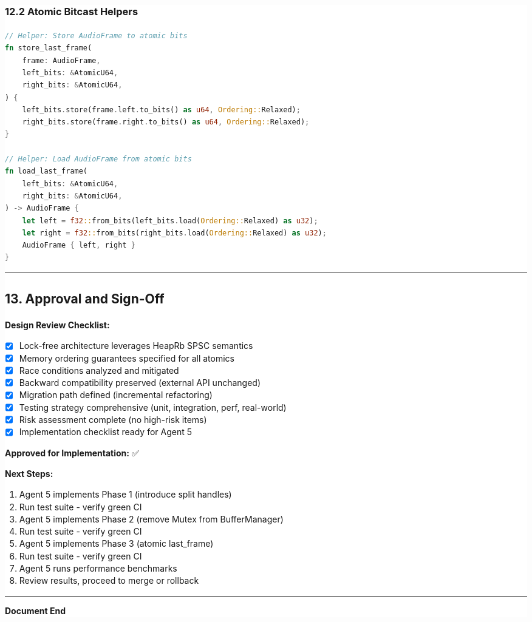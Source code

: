 ### 12.2 Atomic Bitcast Helpers

```rust
// Helper: Store AudioFrame to atomic bits
fn store_last_frame(
    frame: AudioFrame,
    left_bits: &AtomicU64,
    right_bits: &AtomicU64,
) {
    left_bits.store(frame.left.to_bits() as u64, Ordering::Relaxed);
    right_bits.store(frame.right.to_bits() as u64, Ordering::Relaxed);
}

// Helper: Load AudioFrame from atomic bits
fn load_last_frame(
    left_bits: &AtomicU64,
    right_bits: &AtomicU64,
) -> AudioFrame {
    let left = f32::from_bits(left_bits.load(Ordering::Relaxed) as u32);
    let right = f32::from_bits(right_bits.load(Ordering::Relaxed) as u32);
    AudioFrame { left, right }
}
```

---

## 13. Approval and Sign-Off

**Design Review Checklist:**

- [x] Lock-free architecture leverages HeapRb SPSC semantics
- [x] Memory ordering guarantees specified for all atomics
- [x] Race conditions analyzed and mitigated
- [x] Backward compatibility preserved (external API unchanged)
- [x] Migration path defined (incremental refactoring)
- [x] Testing strategy comprehensive (unit, integration, perf, real-world)
- [x] Risk assessment complete (no high-risk items)
- [x] Implementation checklist ready for Agent 5

**Approved for Implementation:** ✅

**Next Steps:**
1. Agent 5 implements Phase 1 (introduce split handles)
2. Run test suite - verify green CI
3. Agent 5 implements Phase 2 (remove Mutex from BufferManager)
4. Run test suite - verify green CI
5. Agent 5 implements Phase 3 (atomic last_frame)
6. Run test suite - verify green CI
7. Agent 5 runs performance benchmarks
8. Review results, proceed to merge or rollback

---

**Document End**
